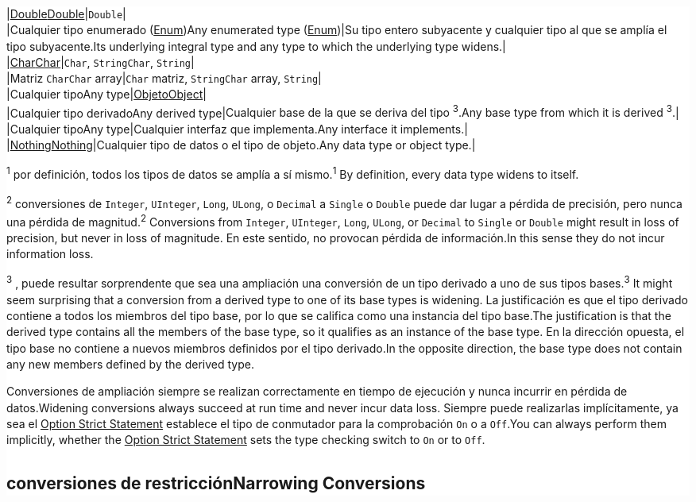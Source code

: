 |[<span data-ttu-id="d5ca5-133">Double</span><span class="sxs-lookup"><span data-stu-id="d5ca5-133">Double</span></span>](../../../../visual-basic/language-reference/data-types/double-data-type.md)|`Double`|  
|<span data-ttu-id="d5ca5-134">Cualquier tipo enumerado ([Enum](../../../../visual-basic/language-reference/statements/enum-statement.md))</span><span class="sxs-lookup"><span data-stu-id="d5ca5-134">Any enumerated type ([Enum](../../../../visual-basic/language-reference/statements/enum-statement.md))</span></span>|<span data-ttu-id="d5ca5-135">Su tipo entero subyacente y cualquier tipo al que se amplía el tipo subyacente.</span><span class="sxs-lookup"><span data-stu-id="d5ca5-135">Its underlying integral type and any type to which the underlying type widens.</span></span>|  
|[<span data-ttu-id="d5ca5-136">Char</span><span class="sxs-lookup"><span data-stu-id="d5ca5-136">Char</span></span>](../../../../visual-basic/language-reference/data-types/char-data-type.md)|<span data-ttu-id="d5ca5-137">`Char`, `String`</span><span class="sxs-lookup"><span data-stu-id="d5ca5-137">`Char`, `String`</span></span>|  
|<span data-ttu-id="d5ca5-138">Matriz `Char`</span><span class="sxs-lookup"><span data-stu-id="d5ca5-138">`Char` array</span></span>|<span data-ttu-id="d5ca5-139">`Char` matriz, `String`</span><span class="sxs-lookup"><span data-stu-id="d5ca5-139">`Char` array, `String`</span></span>|  
|<span data-ttu-id="d5ca5-140">Cualquier tipo</span><span class="sxs-lookup"><span data-stu-id="d5ca5-140">Any type</span></span>|[<span data-ttu-id="d5ca5-141">Objeto</span><span class="sxs-lookup"><span data-stu-id="d5ca5-141">Object</span></span>](../../../../visual-basic/language-reference/data-types/object-data-type.md)|  
|<span data-ttu-id="d5ca5-142">Cualquier tipo derivado</span><span class="sxs-lookup"><span data-stu-id="d5ca5-142">Any derived type</span></span>|<span data-ttu-id="d5ca5-143">Cualquier base de la que se deriva del tipo <sup>3</sup>.</span><span class="sxs-lookup"><span data-stu-id="d5ca5-143">Any base type from which it is derived <sup>3</sup>.</span></span>|  
|<span data-ttu-id="d5ca5-144">Cualquier tipo</span><span class="sxs-lookup"><span data-stu-id="d5ca5-144">Any type</span></span>|<span data-ttu-id="d5ca5-145">Cualquier interfaz que implementa.</span><span class="sxs-lookup"><span data-stu-id="d5ca5-145">Any interface it implements.</span></span>|  
|[<span data-ttu-id="d5ca5-146">Nothing</span><span class="sxs-lookup"><span data-stu-id="d5ca5-146">Nothing</span></span>](../../../../visual-basic/language-reference/nothing.md)|<span data-ttu-id="d5ca5-147">Cualquier tipo de datos o el tipo de objeto.</span><span class="sxs-lookup"><span data-stu-id="d5ca5-147">Any data type or object type.</span></span>|  
  
 <span data-ttu-id="d5ca5-148"><sup>1</sup> por definición, todos los tipos de datos se amplía a sí mismo.</span><span class="sxs-lookup"><span data-stu-id="d5ca5-148"><sup>1</sup> By definition, every data type widens to itself.</span></span>  
  
 <span data-ttu-id="d5ca5-149"><sup>2</sup> conversiones de `Integer`, `UInteger`, `Long`, `ULong`, o `Decimal` a `Single` o `Double` puede dar lugar a pérdida de precisión, pero nunca una pérdida de magnitud.</span><span class="sxs-lookup"><span data-stu-id="d5ca5-149"><sup>2</sup> Conversions from `Integer`, `UInteger`, `Long`, `ULong`, or `Decimal` to `Single` or `Double` might result in loss of precision, but never in loss of magnitude.</span></span> <span data-ttu-id="d5ca5-150">En este sentido, no provocan pérdida de información.</span><span class="sxs-lookup"><span data-stu-id="d5ca5-150">In this sense they do not incur information loss.</span></span>  
  
 <span data-ttu-id="d5ca5-151"><sup>3</sup> , puede resultar sorprendente que sea una ampliación una conversión de un tipo derivado a uno de sus tipos bases.</span><span class="sxs-lookup"><span data-stu-id="d5ca5-151"><sup>3</sup> It might seem surprising that a conversion from a derived type to one of its base types is widening.</span></span> <span data-ttu-id="d5ca5-152">La justificación es que el tipo derivado contiene a todos los miembros del tipo base, por lo que se califica como una instancia del tipo base.</span><span class="sxs-lookup"><span data-stu-id="d5ca5-152">The justification is that the derived type contains all the members of the base type, so it qualifies as an instance of the base type.</span></span> <span data-ttu-id="d5ca5-153">En la dirección opuesta, el tipo base no contiene a nuevos miembros definidos por el tipo derivado.</span><span class="sxs-lookup"><span data-stu-id="d5ca5-153">In the opposite direction, the base type does not contain any new members defined by the derived type.</span></span>  
  
 <span data-ttu-id="d5ca5-154">Conversiones de ampliación siempre se realizan correctamente en tiempo de ejecución y nunca incurrir en pérdida de datos.</span><span class="sxs-lookup"><span data-stu-id="d5ca5-154">Widening conversions always succeed at run time and never incur data loss.</span></span> <span data-ttu-id="d5ca5-155">Siempre puede realizarlas implícitamente, ya sea el [Option Strict Statement](../../../../visual-basic/language-reference/statements/option-strict-statement.md) establece el tipo de conmutador para la comprobación `On` o a `Off`.</span><span class="sxs-lookup"><span data-stu-id="d5ca5-155">You can always perform them implicitly, whether the [Option Strict Statement](../../../../visual-basic/language-reference/statements/option-strict-statement.md) sets the type checking switch to `On` or to `Off`.</span></span>  
  
## <a name="narrowing-conversions"></a><span data-ttu-id="d5ca5-156">conversiones de restricción</span><span class="sxs-lookup"><span data-stu-id="d5ca5-156">Narrowing Conversions</span></span>  